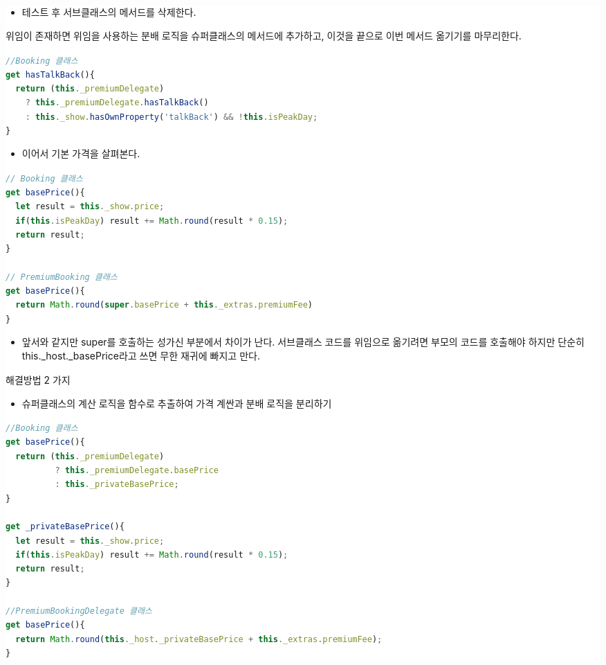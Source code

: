 -   테스트 후 서브클래스의 메서드를 삭제한다.

위임이 존재하면 위임을 사용하는 분배 로직을 슈퍼클래스의 메서드에 추가하고, 이것을 끝으로 이번 메서드 옮기기를 마무리한다.

```JavaScript
//Booking 클래스
get hasTalkBack(){
  return (this._premiumDelegate)
    ? this._premiumDelegate.hasTalkBack()
    : this._show.hasOwnProperty('talkBack') && !this.isPeakDay;
}

```

-   이어서 기본 가격을 살펴본다.

```JavaScript
// Booking 클래스
get basePrice(){
  let result = this._show.price;
  if(this.isPeakDay) result += Math.round(result * 0.15);
  return result;
}

// PremiumBooking 클래스
get basePrice(){
  return Math.round(super.basePrice + this._extras.premiumFee)
}
```

-   앞서와 같지만 super를 호출하는 성가신 부분에서 차이가 난다. 서브클래스 코드를 위임으로 옮기려면 부모의 코드를 호출해야 하지만 단순히 this.\_host.\_basePrice라고 쓰면 무한 재귀에 빠지고 만다.

해결방법 2 가지

-   슈퍼클래스의 계산 로직을 함수로 추출하여 가격 계싼과 분배 로직을 분리하기

```JavaScript
//Booking 클래스
get basePrice(){
  return (this._premiumDelegate)
          ? this._premiumDelegate.basePrice
          : this._privateBasePrice;
}

get _privateBasePrice(){
  let result = this._show.price;
  if(this.isPeakDay) result += Math.round(result * 0.15);
  return result;
}

//PremiumBookingDelegate 클래스
get basePrice(){
  return Math.round(this._host._privateBasePrice + this._extras.premiumFee);
}
```
